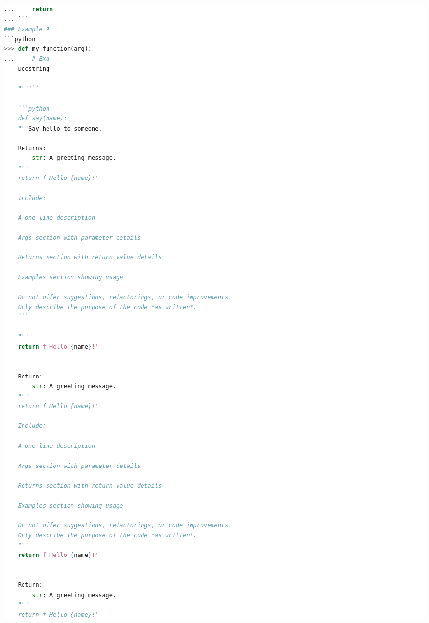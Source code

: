```python
...     return
... ```
### Example 9
```python
>>> def my_function(arg):
...     # Exa
    Docstring

    """```

    ```python
    def say(name):
    """Say hello to someone.

    Returns:
        str: A greeting message.
    """
    return f'Hello {name}!'

    Include:

    A one-line description

    Args section with parameter details

    Returns section with return value details

    Examples section showing usage

    Do not offer suggestions, refactorings, or code improvements.
    Only describe the purpose of the code *as written*.
    ```

    """
    return f'Hello {name}!'


    Return:
        str: A greeting message.
    """
    return f'Hello {name}!'

    Include:

    A one-line description

    Args section with parameter details

    Returns section with return value details

    Examples section showing usage

    Do not offer suggestions, refactorings, or code improvements.
    Only describe the purpose of the code *as written*.
    """
    return f'Hello {name}!'


    Return:
        str: A greeting message.
    """
    return f'Hello {name}!'

```
